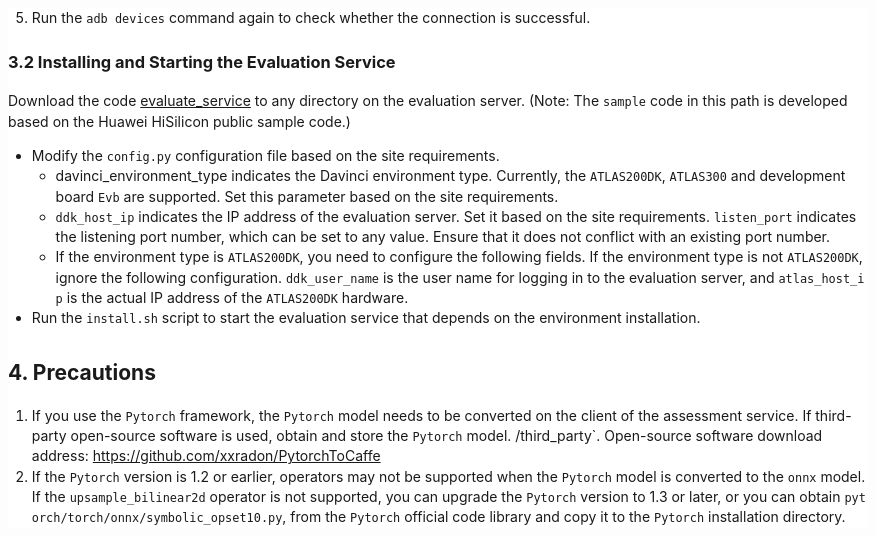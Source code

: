 5. Run the `adb devices` command again to check whether the connection is successful.

### 3.2 Installing and Starting the Evaluation Service

Download the code [evaluate_service](../../../evaluate_service) to any directory on the evaluation server. (Note: The `sample` code in this path is developed based on the Huawei HiSilicon public sample code.)

- Modify the `config.py` configuration file based on the site requirements.
  - davinci_environment_type indicates the Davinci environment type. Currently, the `ATLAS200DK`, `ATLAS300` and development board `Evb` are supported. Set this parameter based on the site requirements.
  - `ddk_host_ip` indicates the IP address of the evaluation server. Set it based on the site requirements. `listen_port` indicates the listening port number, which can be set to any value. Ensure that it does not conflict with an existing port number.
  - If the environment type is `ATLAS200DK`, you need to configure the following fields. If the environment type is not `ATLAS200DK`, ignore the following configuration. `ddk_user_name` is the user name for logging in to the evaluation server, and `atlas_host_ip` is the actual IP address of the `ATLAS200DK` hardware.
- Run the `install.sh` script to start the evaluation service that depends on the environment installation.

## 4.  Precautions

1. If you use the `Pytorch` framework, the `Pytorch` model needs to be converted on the client of the assessment service. If third-party open-source software is used, obtain and store the `Pytorch` model. /third_party`.  Open-source software download address: <https://github.com/xxradon/PytorchToCaffe>
2. If the `Pytorch` version is 1.2 or earlier, operators may not be supported when the `Pytorch` model is converted to the `onnx` model.  If the `upsample_bilinear2d` operator is not supported, you can upgrade the `Pytorch` version to 1.3 or later, or you can obtain `pytorch/torch/onnx/symbolic_opset10.py`, from the `Pytorch` official code library and copy it to the `Pytorch` installation directory.
